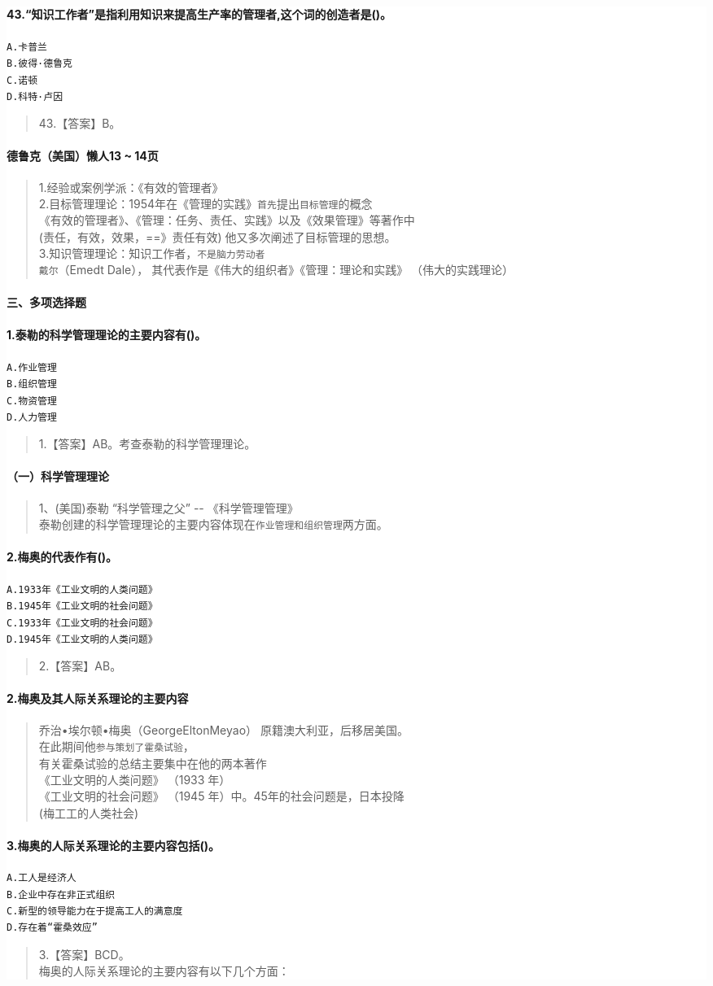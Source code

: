 #### 43.“知识工作者”是指利用知识来提高生产率的管理者,这个词的创造者是()。
    A.卡普兰
    B.彼得·德鲁克
    C.诺顿
    D.科特·卢因
    
>   43.【答案】B。    
#### 德鲁克（美国）懒人13 ~ 14页
>   1.经验或案例学派：《有效的管理者》    
    2.目标管理理论：1954年在《管理的实践》`首先`提出`目标管理`的概念      
        《有效的管理者》、《管理：任务、责任、实践》以及《效果管理》等著作中       
        (责任，有效，效果，==》责任有效)
         他又多次阐述了目标管理的思想。  
    3.知识管理理论：知识工作者，`不是脑力劳动者`    
>   `戴尔`（Emedt Dale）， 其代表作是《伟大的组织者》《管理：理论和实践》
    （伟大的实践理论）  
    
#### 三、多项选择题
#### 1.泰勒的科学管理理论的主要内容有()。
    A.作业管理
    B.组织管理
    C.物资管理
    D.人力管理
>   1.【答案】AB。考查泰勒的科学管理理论。
#### （一）科学管理理论 
>   1、(美国)泰勒 “科学管理之父” -- 《科学管理管理》      
        泰勒创建的科学管理理论的主要内容体现在`作业管理和组织管理`两方面。        
        
#### 2.梅奥的代表作有()。
    A.1933年《工业文明的人类问题》
    B.1945年《工业文明的社会问题》
    C.1933年《工业文明的社会问题》
    D.1945年《工业文明的人类问题》
>   2.【答案】AB。
#### 2.梅奥及其人际关系理论的主要内容
>   乔治•埃尔顿•梅奥（GeorgeEltonMeyao） 原籍澳大利亚，后移居美国。     
在此期间他`参与策划了霍桑试验`，    
有关霍桑试验的总结主要集中在他的两本著作    
《工业文明的人类问题》 （1933 年）    
《工业文明的社会问题》 （1945 年）中。45年的社会问题是，日本投降    
(梅工工的人类社会)    

#### 3.梅奥的人际关系理论的主要内容包括()。
    A.工人是经济人
    B.企业中存在非正式组织
    C.新型的领导能力在于提高工人的满意度
    D.存在着“霍桑效应”
>   3.【答案】BCD。    
>   梅奥的人际关系理论的主要内容有以下几个方面：   
